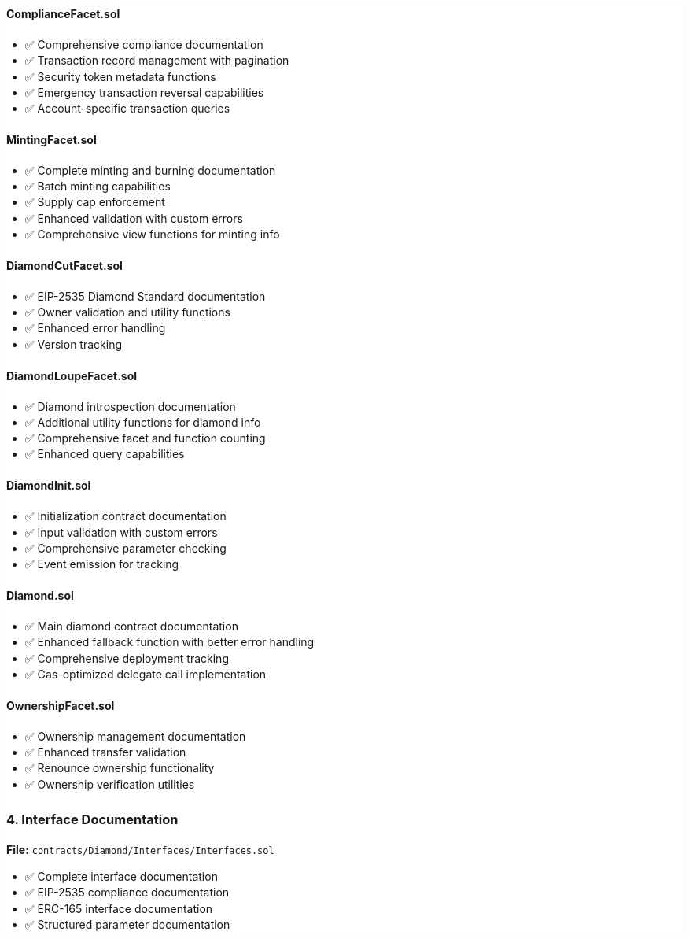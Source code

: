 #### ComplianceFacet.sol
- ✅ Comprehensive compliance documentation
- ✅ Transaction record management with pagination
- ✅ Security token metadata functions
- ✅ Emergency transaction reversal capabilities
- ✅ Account-specific transaction queries

#### MintingFacet.sol
- ✅ Complete minting and burning documentation
- ✅ Batch minting capabilities
- ✅ Supply cap enforcement
- ✅ Enhanced validation with custom errors
- ✅ Comprehensive view functions for minting info

#### DiamondCutFacet.sol
- ✅ EIP-2535 Diamond Standard documentation
- ✅ Owner validation and utility functions
- ✅ Enhanced error handling
- ✅ Version tracking

#### DiamondLoupeFacet.sol
- ✅ Diamond introspection documentation
- ✅ Additional utility functions for diamond info
- ✅ Comprehensive facet and function counting
- ✅ Enhanced query capabilities

#### DiamondInit.sol
- ✅ Initialization contract documentation
- ✅ Input validation with custom errors
- ✅ Comprehensive parameter checking
- ✅ Event emission for tracking

#### Diamond.sol
- ✅ Main diamond contract documentation
- ✅ Enhanced fallback function with better error handling
- ✅ Comprehensive deployment tracking
- ✅ Gas-optimized delegate call implementation

#### OwnershipFacet.sol
- ✅ Ownership management documentation
- ✅ Enhanced transfer validation
- ✅ Renounce ownership functionality
- ✅ Ownership verification utilities

### 4. Interface Documentation
**File:** `contracts/Diamond/Interfaces/Interfaces.sol`
- ✅ Complete interface documentation
- ✅ EIP-2535 compliance documentation
- ✅ ERC-165 interface documentation
- ✅ Structured parameter documentation
